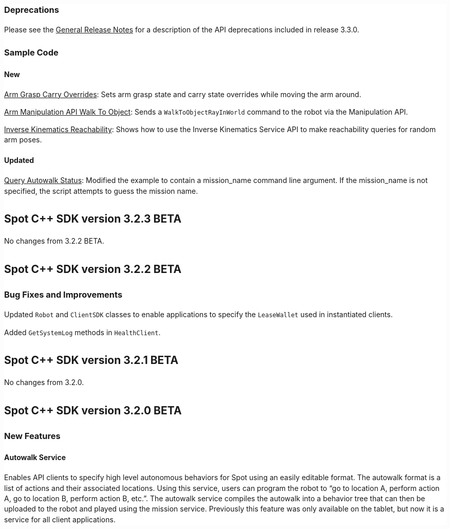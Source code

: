 ### Deprecations

Please see the [General Release Notes](https://dev.bostondynamics.com/docs/release_notes) for a description of the API deprecations included in release 3.3.0.

### Sample Code

#### New

[Arm Grasp Carry Overrides](../cpp/examples/arm_grasp_carry_overrides/README.md): Sets arm grasp state and carry state overrides while moving the arm around.

[Arm Manipulation API Walk To Object](../cpp/examples/arm_manipulation_api_walk_to/README.md): Sends a `WalkToObjectRayInWorld` command to the robot via the Manipulation API.

[Inverse Kinematics Reachability](../cpp/examples/inverse_kinematics_reachability/README.md): Shows how to use the Inverse Kinematics Service API to make reachability queries for random arm poses.

#### Updated

[Query Autowalk Status](../cpp/examples/query_autowalk_status/README.md): Modified the example to contain a mission_name command line argument. If the mission_name is not specified, the script attempts to guess the mission name.

## Spot C++ SDK version 3.2.3 BETA

No changes from 3.2.2 BETA.

## Spot C++ SDK version 3.2.2 BETA

### Bug Fixes and Improvements

Updated `Robot` and `ClientSDK` classes to enable applications to specify the `LeaseWallet` used in instantiated clients.

Added `GetSystemLog` methods in `HealthClient`.

## Spot C++ SDK version 3.2.1 BETA

No changes from 3.2.0.

## Spot C++ SDK version 3.2.0 BETA

### New Features

#### Autowalk Service

Enables API clients to specify high level autonomous behaviors for Spot using an easily editable format. The autowalk format is a list of actions and their associated locations. Using this service, users can program the robot to “go to location A, perform action A, go to location B, perform action B, etc.”. The autowalk service compiles the autowalk into a behavior tree that can then be uploaded to the robot and played using the mission service. Previously this feature was only available on the tablet, but now it is a service for all client applications.

